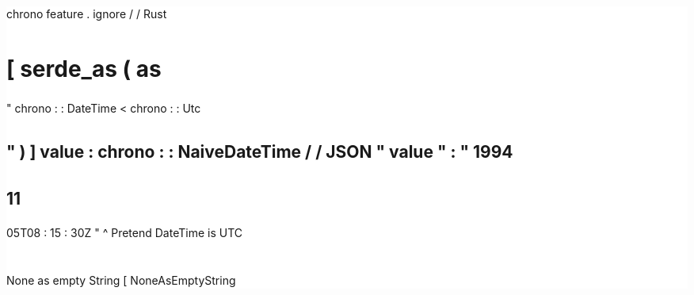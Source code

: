 chrono
feature
.
ignore
/
/
Rust
#
[
serde_as
(
as
=
"
chrono
:
:
DateTime
<
chrono
:
:
Utc
>
"
)
]
value
:
chrono
:
:
NaiveDateTime
/
/
JSON
"
value
"
:
"
1994
-
11
-
05T08
:
15
:
30Z
"
^
Pretend
DateTime
is
UTC
#
#
None
as
empty
String
[
NoneAsEmptyString